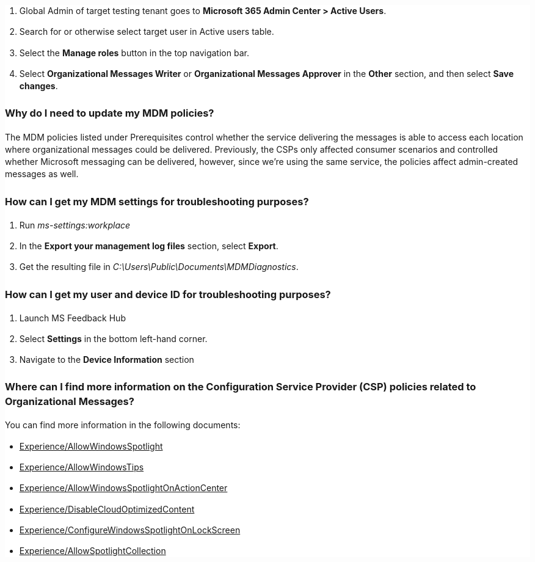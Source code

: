 1. Global Admin of target testing tenant goes to **Microsoft 365 Admin Center > Active Users**.

2. Search for or otherwise select target user in Active users table.

3. Select the **Manage roles** button in the top navigation bar.

4. Select **Organizational Messages Writer** or **Organizational Messages Approver** in the **Other** section, and then select **Save changes**.

### Why do I need to update my MDM policies?

The MDM policies listed under Prerequisites control whether the service delivering the messages is able to access each location where organizational messages could be delivered. Previously, the CSPs only affected consumer scenarios and controlled whether Microsoft messaging can be delivered, however, since we’re using the same service, the policies affect admin-created messages as well.

### How can I get my MDM settings for troubleshooting purposes?

1. Run *ms-settings:workplace*

2. In the **Export your management log files** section, select **Export**.

3. Get the resulting file in *C:\Users\Public\Documents\MDMDiagnostics*.

### How can I get my user and device ID for troubleshooting purposes?

1. Launch MS Feedback Hub

2. Select **Settings** in the bottom left-hand corner.

3. Navigate to the **Device Information** section

### Where can I find more information on the Configuration Service Provider (CSP) policies related to Organizational Messages?

You can find more information in the following documents:

- [Experience/AllowWindowsSpotlight](/windows/client-management/mdm/policy-csp-experience#experience-allowwindowsspotlight)

- [Experience/AllowWindowsTips](/windows/client-management/mdm/policy-csp-experience#experience-allowwindowstips)

- [Experience/AllowWindowsSpotlightOnActionCenter](/windows/client-management/mdm/policy-csp-experience#experience-allowwindowsspotlightonactioncenter)

- [Experience/DisableCloudOptimizedContent](/windows/client-management/mdm/policy-csp-experience#experience-disablecloudoptimizedcontent)

- [Experience/ConfigureWindowsSpotlightOnLockScreen](/windows/client-management/mdm/policy-csp-experience#experience-configurewindowsspotlightonlockscreen)

- [Experience/AllowSpotlightCollection](/windows/client-management/mdm/policy-csp-experience#experience-allowspotlightcollection)
